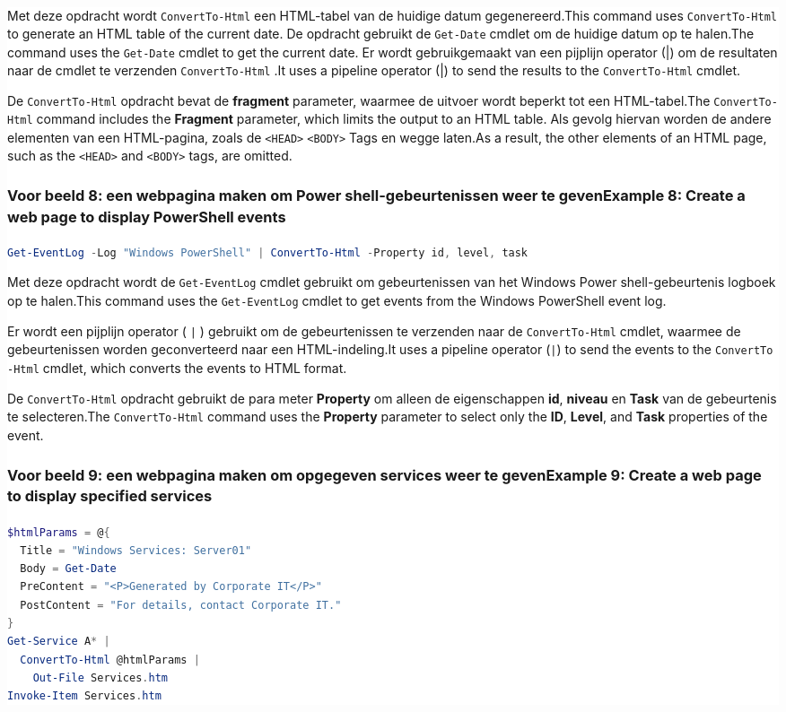 <span data-ttu-id="86bdd-147">Met deze opdracht wordt `ConvertTo-Html` een HTML-tabel van de huidige datum gegenereerd.</span><span class="sxs-lookup"><span data-stu-id="86bdd-147">This command uses `ConvertTo-Html` to generate an HTML table of the current date.</span></span> <span data-ttu-id="86bdd-148">De opdracht gebruikt de `Get-Date` cmdlet om de huidige datum op te halen.</span><span class="sxs-lookup"><span data-stu-id="86bdd-148">The command uses the `Get-Date` cmdlet to get the current date.</span></span> <span data-ttu-id="86bdd-149">Er wordt gebruikgemaakt van een pijplijn operator (|) om de resultaten naar de cmdlet te verzenden `ConvertTo-Html` .</span><span class="sxs-lookup"><span data-stu-id="86bdd-149">It uses a pipeline operator (|) to send the results to the `ConvertTo-Html` cmdlet.</span></span>

<span data-ttu-id="86bdd-150">De `ConvertTo-Html` opdracht bevat de **fragment** parameter, waarmee de uitvoer wordt beperkt tot een HTML-tabel.</span><span class="sxs-lookup"><span data-stu-id="86bdd-150">The `ConvertTo-Html` command includes the **Fragment** parameter, which limits the output to an HTML table.</span></span> <span data-ttu-id="86bdd-151">Als gevolg hiervan worden de andere elementen van een HTML-pagina, zoals de `<HEAD>` `<BODY>` Tags en wegge laten.</span><span class="sxs-lookup"><span data-stu-id="86bdd-151">As a result, the other elements of an HTML page, such as the `<HEAD>` and `<BODY>` tags, are omitted.</span></span>

### <span data-ttu-id="86bdd-152">Voor beeld 8: een webpagina maken om Power shell-gebeurtenissen weer te geven</span><span class="sxs-lookup"><span data-stu-id="86bdd-152">Example 8: Create a web page to display PowerShell events</span></span>

```powershell
Get-EventLog -Log "Windows PowerShell" | ConvertTo-Html -Property id, level, task
```

<span data-ttu-id="86bdd-153">Met deze opdracht wordt de `Get-EventLog` cmdlet gebruikt om gebeurtenissen van het Windows Power shell-gebeurtenis logboek op te halen.</span><span class="sxs-lookup"><span data-stu-id="86bdd-153">This command uses the `Get-EventLog` cmdlet to get events from the Windows PowerShell event log.</span></span>

<span data-ttu-id="86bdd-154">Er wordt een pijplijn operator ( `|` ) gebruikt om de gebeurtenissen te verzenden naar de `ConvertTo-Html` cmdlet, waarmee de gebeurtenissen worden geconverteerd naar een HTML-indeling.</span><span class="sxs-lookup"><span data-stu-id="86bdd-154">It uses a pipeline operator (`|`) to send the events to the `ConvertTo-Html` cmdlet, which converts the events to HTML format.</span></span>

<span data-ttu-id="86bdd-155">De `ConvertTo-Html` opdracht gebruikt de para meter **Property** om alleen de eigenschappen **id**, **niveau** en **Task** van de gebeurtenis te selecteren.</span><span class="sxs-lookup"><span data-stu-id="86bdd-155">The `ConvertTo-Html` command uses the **Property** parameter to select only the **ID**, **Level**, and **Task** properties of the event.</span></span>

### <span data-ttu-id="86bdd-156">Voor beeld 9: een webpagina maken om opgegeven services weer te geven</span><span class="sxs-lookup"><span data-stu-id="86bdd-156">Example 9: Create a web page to display specified services</span></span>

```powershell
$htmlParams = @{
  Title = "Windows Services: Server01"
  Body = Get-Date
  PreContent = "<P>Generated by Corporate IT</P>"
  PostContent = "For details, contact Corporate IT."
}
Get-Service A* |
  ConvertTo-Html @htmlParams |
    Out-File Services.htm
Invoke-Item Services.htm
```
